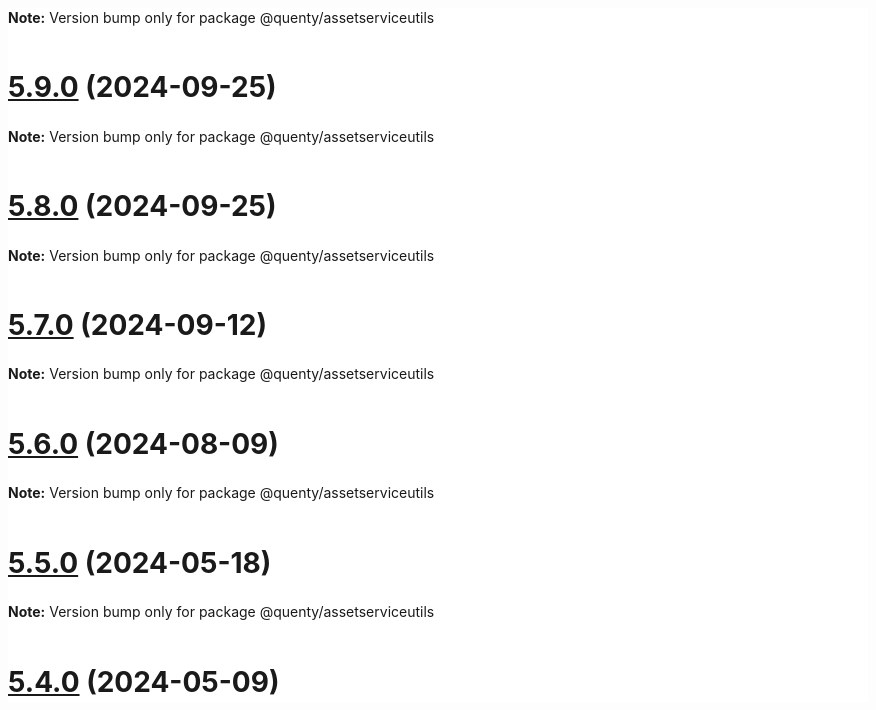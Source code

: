 **Note:** Version bump only for package @quenty/assetserviceutils





# [5.9.0](https://github.com/Quenty/NevermoreEngine/compare/@quenty/assetserviceutils@5.8.0...@quenty/assetserviceutils@5.9.0) (2024-09-25)

**Note:** Version bump only for package @quenty/assetserviceutils





# [5.8.0](https://github.com/Quenty/NevermoreEngine/compare/@quenty/assetserviceutils@5.7.0...@quenty/assetserviceutils@5.8.0) (2024-09-25)

**Note:** Version bump only for package @quenty/assetserviceutils





# [5.7.0](https://github.com/Quenty/NevermoreEngine/compare/@quenty/assetserviceutils@5.6.0...@quenty/assetserviceutils@5.7.0) (2024-09-12)

**Note:** Version bump only for package @quenty/assetserviceutils





# [5.6.0](https://github.com/Quenty/NevermoreEngine/compare/@quenty/assetserviceutils@5.5.0...@quenty/assetserviceutils@5.6.0) (2024-08-09)

**Note:** Version bump only for package @quenty/assetserviceutils





# [5.5.0](https://github.com/Quenty/NevermoreEngine/compare/@quenty/assetserviceutils@5.4.0...@quenty/assetserviceutils@5.5.0) (2024-05-18)

**Note:** Version bump only for package @quenty/assetserviceutils





# [5.4.0](https://github.com/Quenty/NevermoreEngine/compare/@quenty/assetserviceutils@5.3.0...@quenty/assetserviceutils@5.4.0) (2024-05-09)
